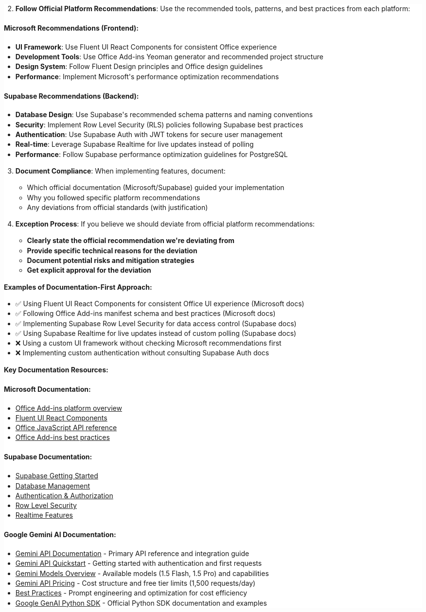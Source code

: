 2. **Follow Official Platform Recommendations**: Use the recommended tools, patterns, and best practices from each platform:

#### **Microsoft Recommendations (Frontend)**:
   - **UI Framework**: Use Fluent UI React Components for consistent Office experience
   - **Development Tools**: Use Office Add-ins Yeoman generator and recommended project structure
   - **Design System**: Follow Fluent Design principles and Office design guidelines
   - **Performance**: Implement Microsoft's performance optimization recommendations

#### **Supabase Recommendations (Backend)**:
   - **Database Design**: Use Supabase's recommended schema patterns and naming conventions
   - **Security**: Implement Row Level Security (RLS) policies following Supabase best practices
   - **Authentication**: Use Supabase Auth with JWT tokens for secure user management
   - **Real-time**: Leverage Supabase Realtime for live updates instead of polling
   - **Performance**: Follow Supabase performance optimization guidelines for PostgreSQL

3. **Document Compliance**: When implementing features, document:
   - Which official documentation (Microsoft/Supabase) guided your implementation
   - Why you followed specific platform recommendations
   - Any deviations from official standards (with justification)

4. **Exception Process**: If you believe we should deviate from official platform recommendations:
   - **Clearly state the official recommendation we're deviating from**
   - **Provide specific technical reasons for the deviation**
   - **Document potential risks and mitigation strategies**
   - **Get explicit approval for the deviation**

**Examples of Documentation-First Approach:**
- ✅ Using Fluent UI React Components for consistent Office UI experience (Microsoft docs)
- ✅ Following Office Add-ins manifest schema and best practices (Microsoft docs)
- ✅ Implementing Supabase Row Level Security for data access control (Supabase docs)
- ✅ Using Supabase Realtime for live updates instead of custom polling (Supabase docs)
- ❌ Using a custom UI framework without checking Microsoft recommendations first
- ❌ Implementing custom authentication without consulting Supabase Auth docs

**Key Documentation Resources:**

#### **Microsoft Documentation:**
- [Office Add-ins platform overview](https://docs.microsoft.com/en-us/office/dev/add-ins/overview/office-add-ins)
- [Fluent UI React Components](https://react.fluentui.dev/)
- [Office JavaScript API reference](https://docs.microsoft.com/en-us/javascript/api/overview/office)
- [Office Add-ins best practices](https://docs.microsoft.com/en-us/office/dev/add-ins/concepts/add-in-development-best-practices)

#### **Supabase Documentation:**
- [Supabase Getting Started](https://supabase.com/docs)
- [Database Management](https://supabase.com/docs/guides/database)
- [Authentication & Authorization](https://supabase.com/docs/guides/auth)
- [Row Level Security](https://supabase.com/docs/guides/auth/row-level-security)
- [Realtime Features](https://supabase.com/docs/guides/realtime)

#### **Google Gemini AI Documentation:**
- [Gemini API Documentation](https://ai.google.dev/gemini-api/docs) - Primary API reference and integration guide
- [Gemini API Quickstart](https://ai.google.dev/gemini-api/docs/quickstart) - Getting started with authentication and first requests
- [Gemini Models Overview](https://ai.google.dev/gemini-api/docs/models/gemini) - Available models (1.5 Flash, 1.5 Pro) and capabilities
- [Gemini API Pricing](https://ai.google.dev/pricing) - Cost structure and free tier limits (1,500 requests/day)
- [Best Practices](https://ai.google.dev/gemini-api/docs/text-generation) - Prompt engineering and optimization for cost efficiency
- [Google GenAI Python SDK](https://googleapis.github.io/python-genai/) - Official Python SDK documentation and examples